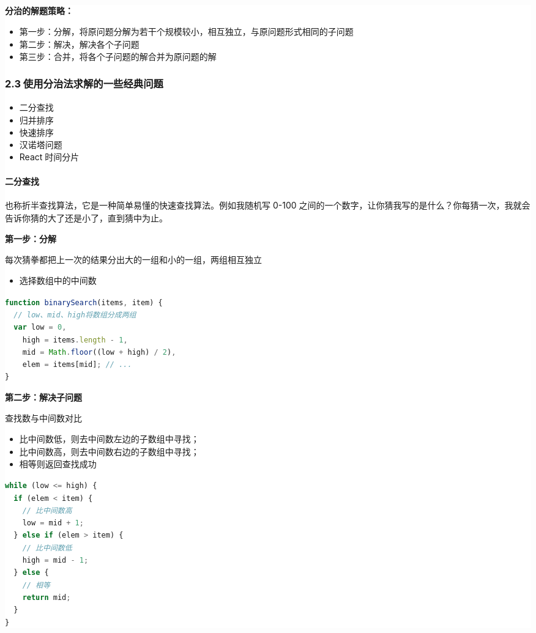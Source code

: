 **分治的解题策略：**

- 第一步：分解，将原问题分解为若干个规模较小，相互独立，与原问题形式相同的子问题
- 第二步：解决，解决各个子问题
- 第三步：合并，将各个子问题的解合并为原问题的解

### 2.3 **使用分治法求解的一些经典问题**

- 二分查找
- 归并排序
- 快速排序
- 汉诺塔问题
- React 时间分片

#### 二分查找

也称折半查找算法，它是一种简单易懂的快速查找算法。例如我随机写 0-100 之间的一个数字，让你猜我写的是什么？你每猜一次，我就会告诉你猜的大了还是小了，直到猜中为止。

**第一步：分解**

每次猜拳都把上一次的结果分出大的一组和小的一组，两组相互独立

- 选择数组中的中间数

```js | pure
function binarySearch(items, item) {
  // low、mid、high将数组分成两组
  var low = 0,
    high = items.length - 1,
    mid = Math.floor((low + high) / 2),
    elem = items[mid]; // ...
}
```

**第二步：解决子问题**

查找数与中间数对比

- 比中间数低，则去中间数左边的子数组中寻找；
- 比中间数高，则去中间数右边的子数组中寻找；
- 相等则返回查找成功

```js | pure
while (low <= high) {
  if (elem < item) {
    // 比中间数高
    low = mid + 1;
  } else if (elem > item) {
    // 比中间数低
    high = mid - 1;
  } else {
    // 相等
    return mid;
  }
}
```

